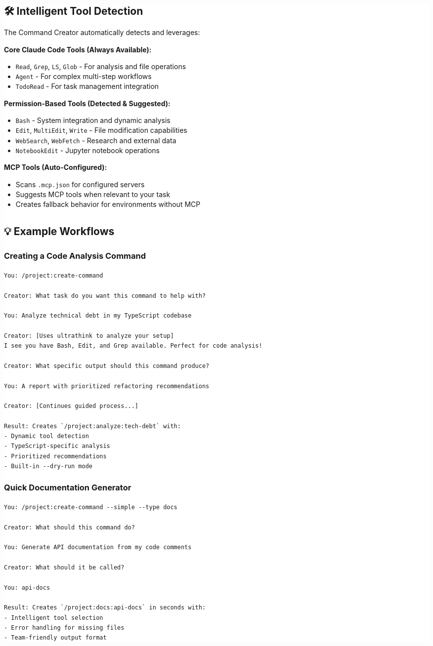 ## 🛠️ Intelligent Tool Detection

The Command Creator automatically detects and leverages:

**Core Claude Code Tools (Always Available):**
- `Read`, `Grep`, `LS`, `Glob` - For analysis and file operations
- `Agent` - For complex multi-step workflows
- `TodoRead` - For task management integration

**Permission-Based Tools (Detected & Suggested):**
- `Bash` - System integration and dynamic analysis
- `Edit`, `MultiEdit`, `Write` - File modification capabilities
- `WebSearch`, `WebFetch` - Research and external data
- `NotebookEdit` - Jupyter notebook operations

**MCP Tools (Auto-Configured):**
- Scans `.mcp.json` for configured servers
- Suggests MCP tools when relevant to your task
- Creates fallback behavior for environments without MCP

## 💡 Example Workflows

### Creating a Code Analysis Command

```
You: /project:create-command

Creator: What task do you want this command to help with?

You: Analyze technical debt in my TypeScript codebase

Creator: [Uses ultrathink to analyze your setup]
I see you have Bash, Edit, and Grep available. Perfect for code analysis!

Creator: What specific output should this command produce?

You: A report with prioritized refactoring recommendations

Creator: [Continues guided process...]

Result: Creates `/project:analyze:tech-debt` with:
- Dynamic tool detection
- TypeScript-specific analysis
- Prioritized recommendations
- Built-in --dry-run mode
```

### Quick Documentation Generator

```
You: /project:create-command --simple --type docs

Creator: What should this command do?

You: Generate API documentation from my code comments

Creator: What should it be called?

You: api-docs

Result: Creates `/project:docs:api-docs` in seconds with:
- Intelligent tool selection
- Error handling for missing files
- Team-friendly output format
```